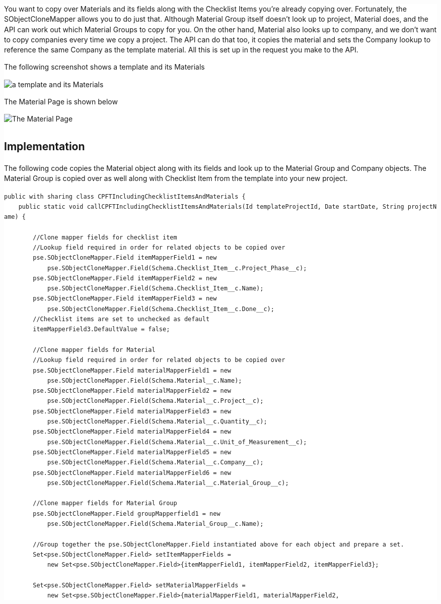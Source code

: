You want to copy over Materials and its fields along with the Checklist Items you’re already copying over. Fortunately, the SObjectCloneMapper allows you to do just that. Although Material Group itself doesn’t look up to project, Material does, and the API can work out which Material Groups to copy for you. On the other hand, Material also looks up to company, and we don’t want to copy companies every time we copy a project. The API can do that too, it copies the material and sets the Company lookup to reference the same Company as the template material. All this is set up in the request you make to the API.

The following screenshot shows a template and its Materials

![a template and its Materials](/assets/images/create-project-from-template-api-custom-objects/003.jpg)

The Material Page is shown below

![The Material Page](/assets/images/create-project-from-template-api-custom-objects/004.jpg)

## Implementation

The following code copies the Material object along with its fields and look up to the Material Group and Company objects. The Material Group is copied over as well along with Checklist Item from the template into your new project.

````
public with sharing class CPFTIncludingChecklistItemsAndMaterials {
    public static void callCPFTIncludingChecklistItemsAndMaterials(Id templateProjectId, Date startDate, String projectName) {
        
        //Clone mapper fields for checklist item
        //Lookup field required in order for related objects to be copied over
        pse.SObjectCloneMapper.Field itemMapperField1 = new 
            pse.SObjectCloneMapper.Field(Schema.Checklist_Item__c.Project_Phase__c);
        pse.SObjectCloneMapper.Field itemMapperField2 = new 
            pse.SObjectCloneMapper.Field(Schema.Checklist_Item__c.Name);
        pse.SObjectCloneMapper.Field itemMapperField3 = new 
            pse.SObjectCloneMapper.Field(Schema.Checklist_Item__c.Done__c);
        //Checklist items are set to unchecked as default
        itemMapperField3.DefaultValue = false;

        //Clone mapper fields for Material
        //Lookup field required in order for related objects to be copied over
        pse.SObjectCloneMapper.Field materialMapperField1 = new 
            pse.SObjectCloneMapper.Field(Schema.Material__c.Name);
        pse.SObjectCloneMapper.Field materialMapperField2 = new 
            pse.SObjectCloneMapper.Field(Schema.Material__c.Project__c);
        pse.SObjectCloneMapper.Field materialMapperField3 = new 
            pse.SObjectCloneMapper.Field(Schema.Material__c.Quantity__c);
        pse.SObjectCloneMapper.Field materialMapperField4 = new 
            pse.SObjectCloneMapper.Field(Schema.Material__c.Unit_of_Measurement__c);
        pse.SObjectCloneMapper.Field materialMapperField5 = new 
            pse.SObjectCloneMapper.Field(Schema.Material__c.Company__c);
        pse.SObjectCloneMapper.Field materialMapperField6 = new 
            pse.SObjectCloneMapper.Field(Schema.Material__c.Material_Group__c);

        //Clone mapper fields for Material Group
        pse.SObjectCloneMapper.Field groupMapperfield1 = new
            pse.SObjectCloneMapper.Field(Schema.Material_Group__c.Name);
        
        //Group together the pse.SObjectCloneMapper.Field instantiated above for each object and prepare a set.
        Set<pse.SObjectCloneMapper.Field> setItemMapperFields =
            new Set<pse.SObjectCloneMapper.Field>{itemMapperField1, itemMapperField2, itemMapperField3};

        Set<pse.SObjectCloneMapper.Field> setMaterialMapperFields =
            new Set<pse.SObjectCloneMapper.Field>{materialMapperField1, materialMapperField2, 
````